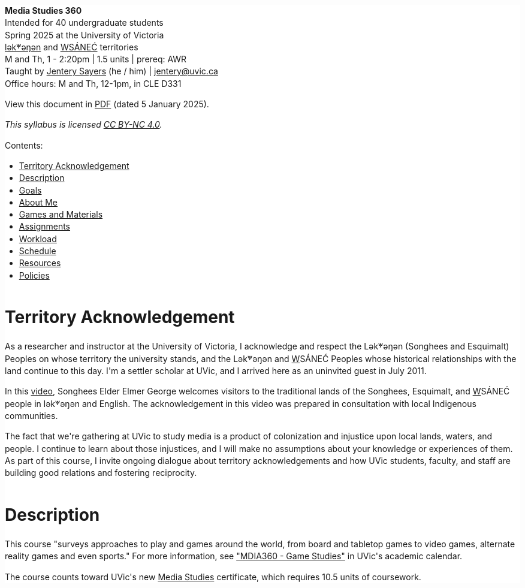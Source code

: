**Media Studies 360**    
Intended for 40 undergraduate students     
Spring 2025 at the University of Victoria  
[lək̓ʷəŋən](https://www.songheesnation.ca/community/l-k-ng-n-traditional-territory) and [<u>W</u>SÁNEĆ](https://wsanec.com/) territories  
M and Th, 1 - 2:20pm | 1.5 units | prereq: AWR   
Taught by [Jentery Sayers](https://jntry.work/) (he / him) | [jentery@uvic.ca](mailto:jentery@uvic.ca)    
Office hours: M and Th, 12-1pm, in CLE D331    

View this document in [PDF](mdia360Spring2025Syllabus.pdf) (dated 5 January 2025). 

*This syllabus is licensed [CC BY-NC 4.0](https://creativecommons.org/licenses/by-nc/4.0/).*

Contents: 

* [Territory Acknowledgement](#territory-acknowledgement)  
* [Description](#description)
* [Goals](#goals)  
* [About Me](#about-me)  
* [Games and Materials](#games-and-materials)   
* [Assignments](#assignments) 
* [Workload](#workload)   
* [Schedule](#schedule)   
* [Resources](#resources)
* [Policies](#policies)

# Territory Acknowledgement 

As a researcher and instructor at the University of Victoria, I acknowledge and respect the Lək̓ʷəŋən (Songhees and Esquimalt) Peoples on whose territory the university stands, and the Lək̓ʷəŋən and <u>W</u>SÁNEĆ Peoples whose historical relationships with the land continue to this day. I'm a settler scholar at UVic, and I arrived here as an uninvited guest in July 2011. 

In this [video](https://www.youtube.com/watch?v=jAgS8kOsjYY), Songhees Elder Elmer George welcomes visitors to the traditional lands of the Songhees, Esquimalt, and <u>W</u>SÁNEĆ people in lək̓ʷəŋən and English. The acknowledgement in this video was prepared in consultation with local Indigenous communities.

The fact that we're gathering at UVic to study media is a product of colonization and injustice upon local lands, waters, and people. I continue to learn about those injustices, and I will make no assumptions about your knowledge or experiences of them. As part of this course, I invite ongoing dialogue about territory acknowledgements and how UVic students, faculty, and staff are building good relations and fostering reciprocity. 

# Description

This course "surveys approaches to play and games around the world, from board and tabletop games to video games, alternate reality games and even sports." For more information, see ["MDIA360 - Game Studies"](https://www.uvic.ca/calendar/future/undergrad/index.php#/courses/view/654c0cc20d124d28da5f725c) in UVic's academic calendar. 

The course counts toward UVic's new [Media Studies](https://www.uvic.ca/calendar/future/undergrad/index.php#/programs/rJP4a8byi?bc=true&bcCurrent=Media%20Studies&bcItemType=programs) certificate, which requires 10.5 units of coursework. 
